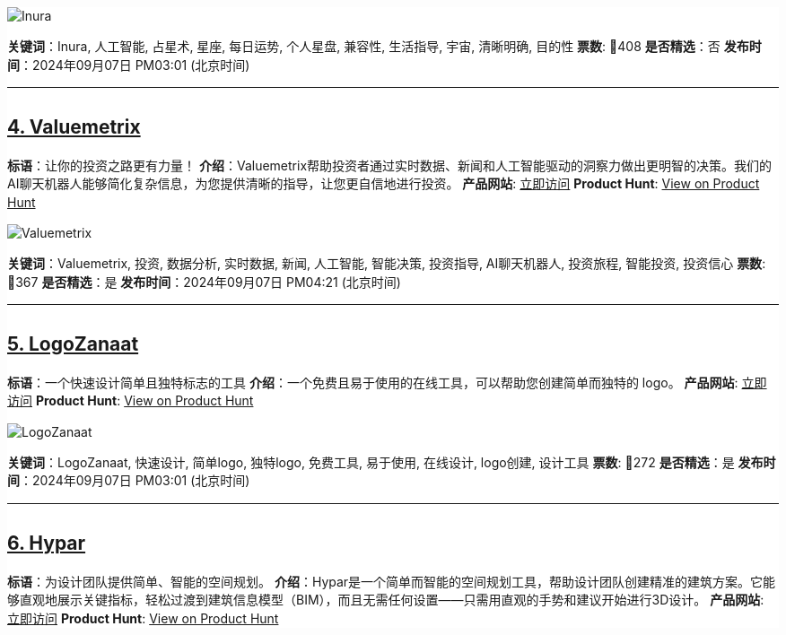 ![Inura](https://ph-files.imgix.net/de206030-eb52-45df-bec5-cfa87aebcecc.png?auto=format&fit=crop&frame=1&h=512&w=1024)

**关键词**：Inura, 人工智能, 占星术, 星座, 每日运势, 个人星盘, 兼容性, 生活指导, 宇宙, 清晰明确, 目的性
**票数**: 🔺408
**是否精选**：否
**发布时间**：2024年09月07日 PM03:01 (北京时间)

---

## [4. Valuemetrix](https://www.producthunt.com/posts/valuemetrix?utm_campaign=producthunt-api&utm_medium=api-v2&utm_source=Application%3A+daily+ph+%28ID%3A+133301%29)
**标语**：让你的投资之路更有力量！
**介绍**：Valuemetrix帮助投资者通过实时数据、新闻和人工智能驱动的洞察力做出更明智的决策。我们的AI聊天机器人能够简化复杂信息，为您提供清晰的指导，让您更自信地进行投资。
**产品网站**: [立即访问](https://www.producthunt.com/r/V2WPFP6QZ5XU3E?utm_campaign=producthunt-api&utm_medium=api-v2&utm_source=Application%3A+daily+ph+%28ID%3A+133301%29)
**Product Hunt**: [View on Product Hunt](https://www.producthunt.com/posts/valuemetrix?utm_campaign=producthunt-api&utm_medium=api-v2&utm_source=Application%3A+daily+ph+%28ID%3A+133301%29)

![Valuemetrix](https://ph-files.imgix.net/c62bb73e-e937-4789-9da2-37f4c91358e3.png?auto=format&fit=crop&frame=1&h=512&w=1024)

**关键词**：Valuemetrix, 投资, 数据分析, 实时数据, 新闻, 人工智能, 智能决策, 投资指导, AI聊天机器人, 投资旅程, 智能投资, 投资信心
**票数**: 🔺367
**是否精选**：是
**发布时间**：2024年09月07日 PM04:21 (北京时间)

---

## [5. LogoZanaat](https://www.producthunt.com/posts/logozanaat?utm_campaign=producthunt-api&utm_medium=api-v2&utm_source=Application%3A+daily+ph+%28ID%3A+133301%29)
**标语**：一个快速设计简单且独特标志的工具
**介绍**：一个免费且易于使用的在线工具，可以帮助您创建简单而独特的 logo。
**产品网站**: [立即访问](https://www.producthunt.com/r/SVVUKLYH5QF7LG?utm_campaign=producthunt-api&utm_medium=api-v2&utm_source=Application%3A+daily+ph+%28ID%3A+133301%29)
**Product Hunt**: [View on Product Hunt](https://www.producthunt.com/posts/logozanaat?utm_campaign=producthunt-api&utm_medium=api-v2&utm_source=Application%3A+daily+ph+%28ID%3A+133301%29)

![LogoZanaat](https://ph-files.imgix.net/ed16c4dd-a1df-48e1-8240-ba0ea30bceef.jpeg?auto=format&fit=crop&frame=1&h=512&w=1024)

**关键词**：LogoZanaat, 快速设计, 简单logo, 独特logo, 免费工具, 易于使用, 在线设计, logo创建, 设计工具
**票数**: 🔺272
**是否精选**：是
**发布时间**：2024年09月07日 PM03:01 (北京时间)

---

## [6. Hypar](https://www.producthunt.com/posts/hypar?utm_campaign=producthunt-api&utm_medium=api-v2&utm_source=Application%3A+daily+ph+%28ID%3A+133301%29)
**标语**：为设计团队提供简单、智能的空间规划。
**介绍**：Hypar是一个简单而智能的空间规划工具，帮助设计团队创建精准的建筑方案。它能够直观地展示关键指标，轻松过渡到建筑信息模型（BIM），而且无需任何设置——只需用直观的手势和建议开始进行3D设计。
**产品网站**: [立即访问](https://www.producthunt.com/r/EB3PKYMPLBW4NC?utm_campaign=producthunt-api&utm_medium=api-v2&utm_source=Application%3A+daily+ph+%28ID%3A+133301%29)
**Product Hunt**: [View on Product Hunt](https://www.producthunt.com/posts/hypar?utm_campaign=producthunt-api&utm_medium=api-v2&utm_source=Application%3A+daily+ph+%28ID%3A+133301%29)
